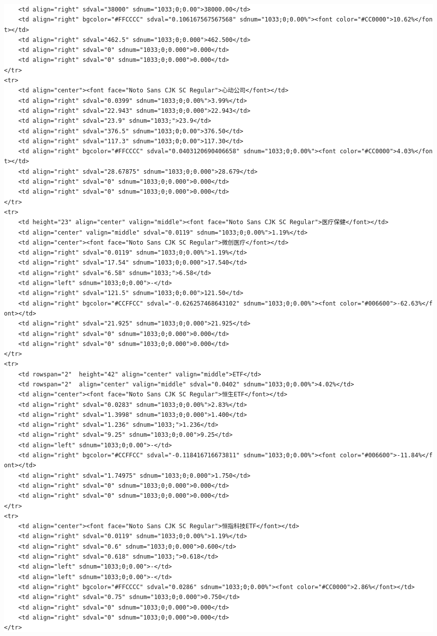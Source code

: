 		<td align="right" sdval="38000" sdnum="1033;0;0.00">38000.00</td>
		<td align="right" bgcolor="#FFCCCC" sdval="0.106167567567568" sdnum="1033;0;0.00%"><font color="#CC0000">10.62%</font></td>
		<td align="right" sdval="462.5" sdnum="1033;0;0.000">462.500</td>
		<td align="right" sdval="0" sdnum="1033;0;0.000">0.000</td>
		<td align="right" sdval="0" sdnum="1033;0;0.000">0.000</td>
	</tr>
	<tr>
		<td align="center"><font face="Noto Sans CJK SC Regular">心动公司</font></td>
		<td align="right" sdval="0.0399" sdnum="1033;0;0.00%">3.99%</td>
		<td align="right" sdval="22.943" sdnum="1033;0;0.000">22.943</td>
		<td align="right" sdval="23.9" sdnum="1033;">23.9</td>
		<td align="right" sdval="376.5" sdnum="1033;0;0.00">376.50</td>
		<td align="right" sdval="117.3" sdnum="1033;0;0.00">117.30</td>
		<td align="right" bgcolor="#FFCCCC" sdval="0.0403120690406658" sdnum="1033;0;0.00%"><font color="#CC0000">4.03%</font></td>
		<td align="right" sdval="28.67875" sdnum="1033;0;0.000">28.679</td>
		<td align="right" sdval="0" sdnum="1033;0;0.000">0.000</td>
		<td align="right" sdval="0" sdnum="1033;0;0.000">0.000</td>
	</tr>
	<tr>
		<td height="23" align="center" valign="middle"><font face="Noto Sans CJK SC Regular">医疗保健</font></td>
		<td align="center" valign="middle" sdval="0.0119" sdnum="1033;0;0.00%">1.19%</td>
		<td align="center"><font face="Noto Sans CJK SC Regular">微创医疗</font></td>
		<td align="right" sdval="0.0119" sdnum="1033;0;0.00%">1.19%</td>
		<td align="right" sdval="17.54" sdnum="1033;0;0.000">17.540</td>
		<td align="right" sdval="6.58" sdnum="1033;">6.58</td>
		<td align="left" sdnum="1033;0;0.00">-</td>
		<td align="right" sdval="121.5" sdnum="1033;0;0.00">121.50</td>
		<td align="right" bgcolor="#CCFFCC" sdval="-0.626257468643102" sdnum="1033;0;0.00%"><font color="#006600">-62.63%</font></td>
		<td align="right" sdval="21.925" sdnum="1033;0;0.000">21.925</td>
		<td align="right" sdval="0" sdnum="1033;0;0.000">0.000</td>
		<td align="right" sdval="0" sdnum="1033;0;0.000">0.000</td>
	</tr>
	<tr>
		<td rowspan="2"  height="42" align="center" valign="middle">ETF</td>
		<td rowspan="2"  align="center" valign="middle" sdval="0.0402" sdnum="1033;0;0.00%">4.02%</td>
		<td align="center"><font face="Noto Sans CJK SC Regular">恒生ETF</font></td>
		<td align="right" sdval="0.0283" sdnum="1033;0;0.00%">2.83%</td>
		<td align="right" sdval="1.3998" sdnum="1033;0;0.000">1.400</td>
		<td align="right" sdval="1.236" sdnum="1033;">1.236</td>
		<td align="right" sdval="9.25" sdnum="1033;0;0.00">9.25</td>
		<td align="left" sdnum="1033;0;0.00">-</td>
		<td align="right" bgcolor="#CCFFCC" sdval="-0.118416716673811" sdnum="1033;0;0.00%"><font color="#006600">-11.84%</font></td>
		<td align="right" sdval="1.74975" sdnum="1033;0;0.000">1.750</td>
		<td align="right" sdval="0" sdnum="1033;0;0.000">0.000</td>
		<td align="right" sdval="0" sdnum="1033;0;0.000">0.000</td>
	</tr>
	<tr>
		<td align="center"><font face="Noto Sans CJK SC Regular">恒指科技ETF</font></td>
		<td align="right" sdval="0.0119" sdnum="1033;0;0.00%">1.19%</td>
		<td align="right" sdval="0.6" sdnum="1033;0;0.000">0.600</td>
		<td align="right" sdval="0.618" sdnum="1033;">0.618</td>
		<td align="left" sdnum="1033;0;0.00">-</td>
		<td align="left" sdnum="1033;0;0.00">-</td>
		<td align="right" bgcolor="#FFCCCC" sdval="0.0286" sdnum="1033;0;0.00%"><font color="#CC0000">2.86%</font></td>
		<td align="right" sdval="0.75" sdnum="1033;0;0.000">0.750</td>
		<td align="right" sdval="0" sdnum="1033;0;0.000">0.000</td>
		<td align="right" sdval="0" sdnum="1033;0;0.000">0.000</td>
	</tr>